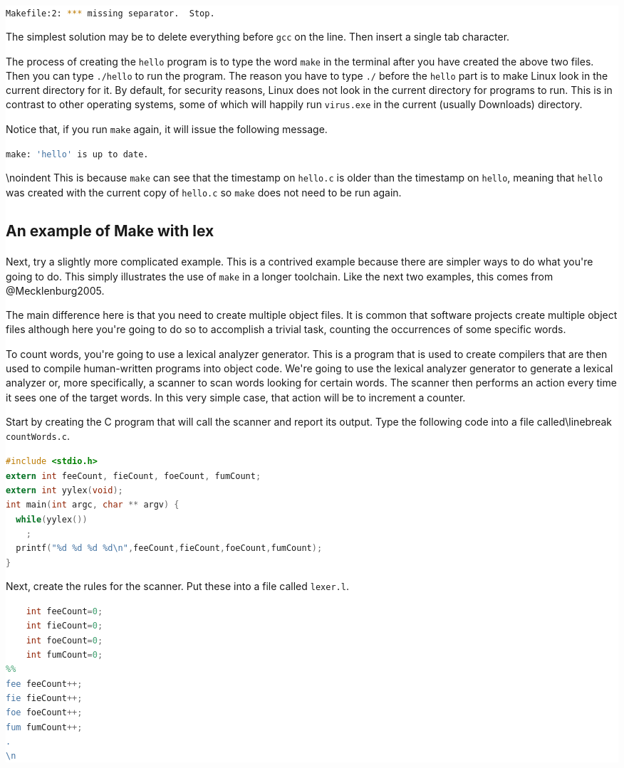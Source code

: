 ```bash
Makefile:2: *** missing separator.  Stop.
```

The simplest solution may be to delete everything before `gcc` on the line. Then insert a single tab character.

The process of creating the `hello` program is to type the word `make` in the terminal after you have created the above two files. Then you can type `./hello` to run the program. The reason you have to type `./` before the `hello` part is to make Linux look in the current directory for it. By default, for security reasons, Linux does not look in the current directory for programs to run. This is in contrast to other operating systems, some of which will happily run `virus.exe` in the current (usually Downloads) directory.

Notice that, if you run `make` again, it will issue the following message.

```bash
make: 'hello' is up to date.
```

\noindent This is because `make` can see that the timestamp on `hello.c` is older than the timestamp on `hello`, meaning that `hello` was created with the current copy of `hello.c` so `make` does not need to be run again.

## An example of Make with lex
Next, try a slightly more complicated example. This is a contrived example because there are simpler ways to do what you're going to do. This simply illustrates the use of `make` in a longer toolchain. Like the next two examples, this comes from @Mecklenburg2005.

The main difference here is that you need to create multiple object files. It is common that software projects create multiple object files although here you're going to do so to accomplish a trivial task, counting the occurrences of some specific words.

To count words, you're going to use a lexical analyzer generator. This is a program that is used to create compilers that are then used to compile human-written programs into object code. We're going to use the lexical analyzer generator to generate a lexical analyzer or, more specifically, a scanner to scan words looking for certain words. The scanner then performs an action every time it sees one of the target words. In this very simple case, that action will be to increment a counter.

Start by creating the C program that will call the scanner and report its output. Type the following code into a file called\linebreak `countWords.c`.

```c
#include <stdio.h>
extern int feeCount, fieCount, foeCount, fumCount;
extern int yylex(void);
int main(int argc, char ** argv) {
  while(yylex())
    ;
  printf("%d %d %d %d\n",feeCount,fieCount,foeCount,fumCount);
}
```

Next, create the rules for the scanner. Put these into a file called `lexer.l`.

```lex
	int feeCount=0;
	int fieCount=0;
	int foeCount=0;
	int fumCount=0;
%%
fee	feeCount++;
fie	fieCount++;
foe	foeCount++;
fum	fumCount++;
.
\n
```
